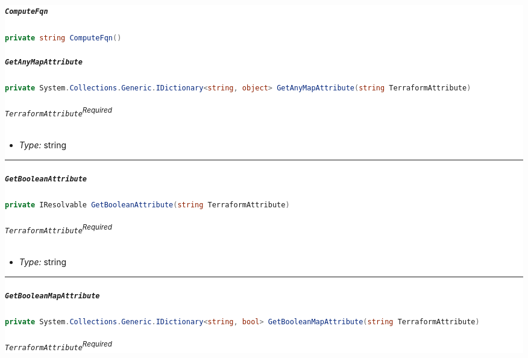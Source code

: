 
##### `ComputeFqn` <a name="ComputeFqn" id="@cdktf/provider-azurerm.privateDnsMxRecord.PrivateDnsMxRecordTimeoutsOutputReference.computeFqn"></a>

```csharp
private string ComputeFqn()
```

##### `GetAnyMapAttribute` <a name="GetAnyMapAttribute" id="@cdktf/provider-azurerm.privateDnsMxRecord.PrivateDnsMxRecordTimeoutsOutputReference.getAnyMapAttribute"></a>

```csharp
private System.Collections.Generic.IDictionary<string, object> GetAnyMapAttribute(string TerraformAttribute)
```

###### `TerraformAttribute`<sup>Required</sup> <a name="TerraformAttribute" id="@cdktf/provider-azurerm.privateDnsMxRecord.PrivateDnsMxRecordTimeoutsOutputReference.getAnyMapAttribute.parameter.terraformAttribute"></a>

- *Type:* string

---

##### `GetBooleanAttribute` <a name="GetBooleanAttribute" id="@cdktf/provider-azurerm.privateDnsMxRecord.PrivateDnsMxRecordTimeoutsOutputReference.getBooleanAttribute"></a>

```csharp
private IResolvable GetBooleanAttribute(string TerraformAttribute)
```

###### `TerraformAttribute`<sup>Required</sup> <a name="TerraformAttribute" id="@cdktf/provider-azurerm.privateDnsMxRecord.PrivateDnsMxRecordTimeoutsOutputReference.getBooleanAttribute.parameter.terraformAttribute"></a>

- *Type:* string

---

##### `GetBooleanMapAttribute` <a name="GetBooleanMapAttribute" id="@cdktf/provider-azurerm.privateDnsMxRecord.PrivateDnsMxRecordTimeoutsOutputReference.getBooleanMapAttribute"></a>

```csharp
private System.Collections.Generic.IDictionary<string, bool> GetBooleanMapAttribute(string TerraformAttribute)
```

###### `TerraformAttribute`<sup>Required</sup> <a name="TerraformAttribute" id="@cdktf/provider-azurerm.privateDnsMxRecord.PrivateDnsMxRecordTimeoutsOutputReference.getBooleanMapAttribute.parameter.terraformAttribute"></a>
